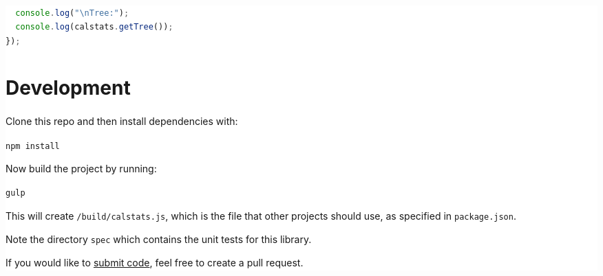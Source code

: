 ```javascript
  console.log("\nTree:");
  console.log(calstats.getTree());
});
```

# Development

Clone this repo and then install dependencies with:

```bash
npm install
```

Now build the project by running:

```bash
gulp
```

This will create `/build/calstats.js`, which is the file that other projects should use, as specified in `package.json`.

Note the directory `spec` which contains the unit tests for this library.

If you would like to [submit code](CONTRIBUTING.md), feel free to create a pull request.
